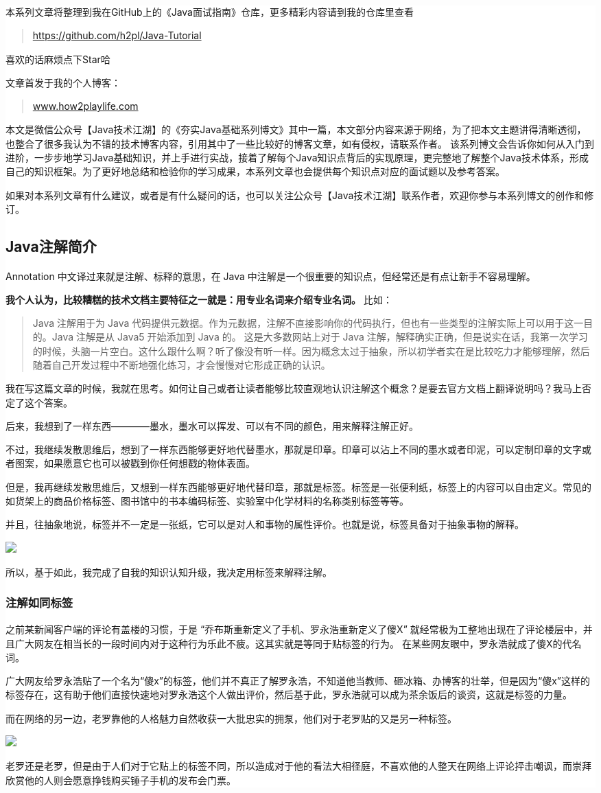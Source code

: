 
本系列文章将整理到我在GitHub上的《Java面试指南》仓库，更多精彩内容请到我的仓库里查看
> https://github.com/h2pl/Java-Tutorial

喜欢的话麻烦点下Star哈

文章首发于我的个人博客：
> www.how2playlife.com

本文是微信公众号【Java技术江湖】的《夯实Java基础系列博文》其中一篇，本文部分内容来源于网络，为了把本文主题讲得清晰透彻，也整合了很多我认为不错的技术博客内容，引用其中了一些比较好的博客文章，如有侵权，请联系作者。
该系列博文会告诉你如何从入门到进阶，一步步地学习Java基础知识，并上手进行实战，接着了解每个Java知识点背后的实现原理，更完整地了解整个Java技术体系，形成自己的知识框架。为了更好地总结和检验你的学习成果，本系列文章也会提供每个知识点对应的面试题以及参考答案。

如果对本系列文章有什么建议，或者是有什么疑问的话，也可以关注公众号【Java技术江湖】联系作者，欢迎你参与本系列博文的创作和修订。 



## Java注解简介

Annotation 中文译过来就是注解、标释的意思，在 Java 中注解是一个很重要的知识点，但经常还是有点让新手不容易理解。

**我个人认为，比较糟糕的技术文档主要特征之一就是：用专业名词来介绍专业名词。**
比如：

> Java 注解用于为 Java 代码提供元数据。作为元数据，注解不直接影响你的代码执行，但也有一些类型的注解实际上可以用于这一目的。Java 注解是从 Java5 开始添加到 Java 的。
> 这是大多数网站上对于 Java 注解，解释确实正确，但是说实在话，我第一次学习的时候，头脑一片空白。这什么跟什么啊？听了像没有听一样。因为概念太过于抽象，所以初学者实在是比较吃力才能够理解，然后随着自己开发过程中不断地强化练习，才会慢慢对它形成正确的认识。

我在写这篇文章的时候，我就在思考。如何让自己或者让读者能够比较直观地认识注解这个概念？是要去官方文档上翻译说明吗？我马上否定了这个答案。

后来，我想到了一样东西————墨水，墨水可以挥发、可以有不同的颜色，用来解释注解正好。

不过，我继续发散思维后，想到了一样东西能够更好地代替墨水，那就是印章。印章可以沾上不同的墨水或者印泥，可以定制印章的文字或者图案，如果愿意它也可以被戳到你任何想戳的物体表面。

但是，我再继续发散思维后，又想到一样东西能够更好地代替印章，那就是标签。标签是一张便利纸，标签上的内容可以自由定义。常见的如货架上的商品价格标签、图书馆中的书本编码标签、实验室中化学材料的名称类别标签等等。

并且，往抽象地说，标签并不一定是一张纸，它可以是对人和事物的属性评价。也就是说，标签具备对于抽象事物的解释。

![](https://java-tutorial.oss-cn-shanghai.aliyuncs.com/20230403213103.png)

所以，基于如此，我完成了自我的知识认知升级，我决定用标签来解释注解。

### 注解如同标签

之前某新闻客户端的评论有盖楼的习惯，于是 “乔布斯重新定义了手机、罗永浩重新定义了傻X” 就经常极为工整地出现在了评论楼层中，并且广大网友在相当长的一段时间内对于这种行为乐此不疲。这其实就是等同于贴标签的行为。
在某些网友眼中，罗永浩就成了傻X的代名词。

广大网友给罗永浩贴了一个名为“傻x”的标签，他们并不真正了解罗永浩，不知道他当教师、砸冰箱、办博客的壮举，但是因为“傻x”这样的标签存在，这有助于他们直接快速地对罗永浩这个人做出评价，然后基于此，罗永浩就可以成为茶余饭后的谈资，这就是标签的力量。

而在网络的另一边，老罗靠他的人格魅力自然收获一大批忠实的拥泵，他们对于老罗贴的又是另一种标签。 

![](https://img-blog.csdn.net/20170627213530055?watermark/2/text/aHR0cDovL2Jsb2cuY3Nkbi5uZXQvYnJpYmx1ZQ==/font/5a6L5L2T/fontsize/400/fill/I0JBQkFCMA==/dissolve/70/gravity/SouthEast)


老罗还是老罗，但是由于人们对于它贴上的标签不同，所以造成对于他的看法大相径庭，不喜欢他的人整天在网络上评论抨击嘲讽，而崇拜欣赏他的人则会愿意挣钱购买锤子手机的发布会门票。

